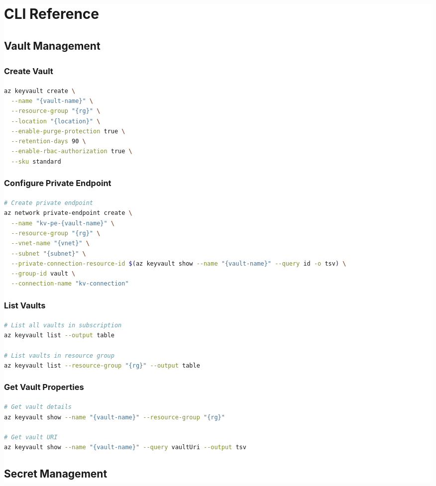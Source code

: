 # CLI Reference

## Vault Management

### Create Vault

```bash
az keyvault create \
  --name "{vault-name}" \
  --resource-group "{rg}" \
  --location "{location}" \
  --enable-purge-protection true \
  --retention-days 90 \
  --enable-rbac-authorization true \
  --sku standard
```

### Configure Private Endpoint

```bash
# Create private endpoint
az network private-endpoint create \
  --name "kv-pe-{vault-name}" \
  --resource-group "{rg}" \
  --vnet-name "{vnet}" \
  --subnet "{subnet}" \
  --private-connection-resource-id $(az keyvault show --name "{vault-name}" --query id -o tsv) \
  --group-id vault \
  --connection-name "kv-connection"
```

### List Vaults

```bash
# List all vaults in subscription
az keyvault list --output table

# List vaults in resource group
az keyvault list --resource-group "{rg}" --output table
```

### Get Vault Properties

```bash
# Get vault details
az keyvault show --name "{vault-name}" --resource-group "{rg}"

# Get vault URI
az keyvault show --name "{vault-name}" --query vaultUri --output tsv
```

## Secret Management
